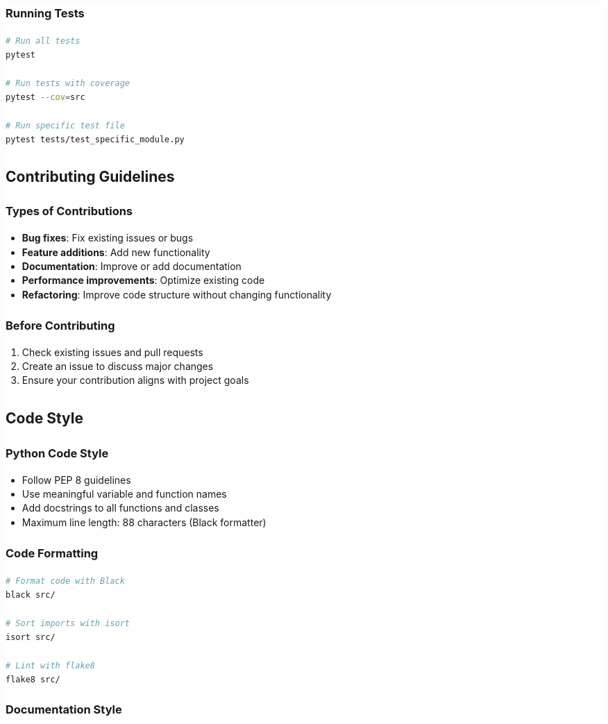 ### Running Tests

```bash
# Run all tests
pytest

# Run tests with coverage
pytest --cov=src

# Run specific test file
pytest tests/test_specific_module.py
```

## Contributing Guidelines

### Types of Contributions

- **Bug fixes**: Fix existing issues or bugs
- **Feature additions**: Add new functionality
- **Documentation**: Improve or add documentation
- **Performance improvements**: Optimize existing code
- **Refactoring**: Improve code structure without changing functionality

### Before Contributing

1. Check existing issues and pull requests
2. Create an issue to discuss major changes
3. Ensure your contribution aligns with project goals

## Code Style

### Python Code Style

- Follow PEP 8 guidelines
- Use meaningful variable and function names
- Add docstrings to all functions and classes
- Maximum line length: 88 characters (Black formatter)

### Code Formatting

```bash
# Format code with Black
black src/

# Sort imports with isort
isort src/

# Lint with flake8
flake8 src/
```

### Documentation Style
